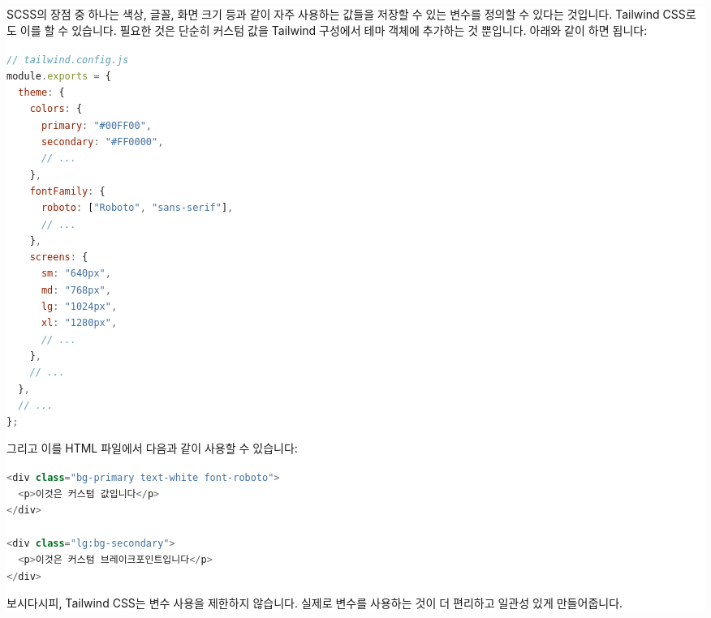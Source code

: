 SCSS의 장점 중 하나는 색상, 글꼴, 화면 크기 등과 같이 자주 사용하는 값들을 저장할 수 있는 변수를 정의할 수 있다는 것입니다. Tailwind CSS로도 이를 할 수 있습니다. 필요한 것은 단순히 커스텀 값을 Tailwind 구성에서 테마 객체에 추가하는 것 뿐입니다. 아래와 같이 하면 됩니다:

```js
// tailwind.config.js
module.exports = {
  theme: {
    colors: {
      primary: "#00FF00",
      secondary: "#FF0000",
      // ...
    },
    fontFamily: {
      roboto: ["Roboto", "sans-serif"],
      // ...
    },
    screens: {
      sm: "640px",
      md: "768px",
      lg: "1024px",
      xl: "1280px",
      // ...
    },
    // ...
  },
  // ...
};
```

그리고 이를 HTML 파일에서 다음과 같이 사용할 수 있습니다:

```js
<div class="bg-primary text-white font-roboto">
  <p>이것은 커스텀 값입니다</p>
</div>

<div class="lg:bg-secondary">
  <p>이것은 커스텀 브레이크포인트입니다</p>
</div>
```



<ins class="adsbygoogle"
  style="display:block"
  data-ad-client="ca-pub-4877378276818686"
  data-ad-slot="9743150776"
  data-ad-format="auto"
  data-full-width-responsive="true"></ins>

  <script>
  (adsbygoogle = window.adsbygoogle || []).push({});
  </script>

보시다시피, Tailwind CSS는 변수 사용을 제한하지 않습니다. 실제로 변수를 사용하는 것이 더 편리하고 일관성 있게 만들어줍니다.
